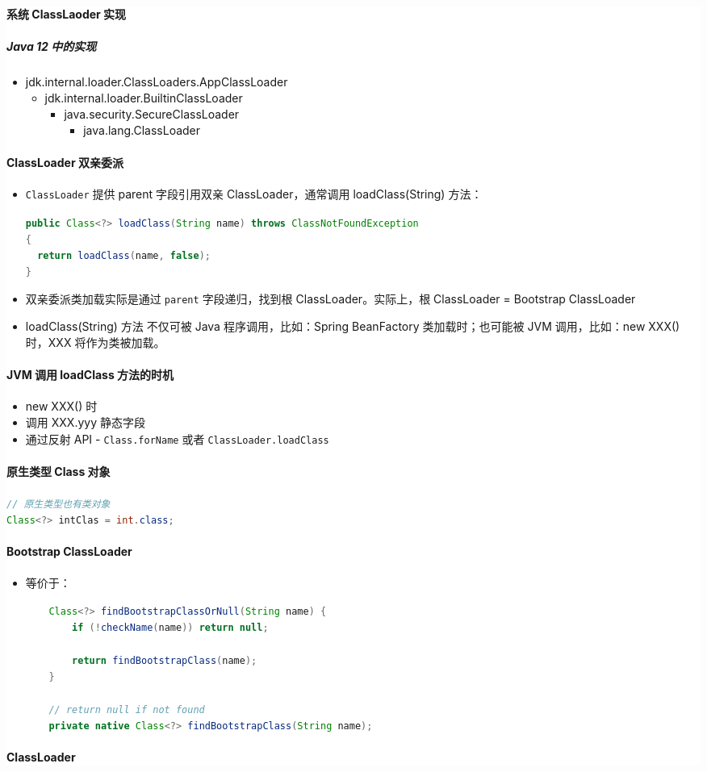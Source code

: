 #### 系统 ClassLaoder 实现

##### Java 12 中的实现

- jdk.internal.loader.ClassLoaders.AppClassLoader
  - jdk.internal.loader.BuiltinClassLoader
    - java.security.SecureClassLoader
      - java.lang.ClassLoader



#### ClassLoader 双亲委派

* `ClassLoader` 提供 parent 字段引用双亲 ClassLoader，通常调用 loadClass(String) 方法：

  ```java
  public Class<?> loadClass(String name) throws ClassNotFoundException 
  {
  	return loadClass(name, false);
  }
  ```

* 双亲委派类加载实际是通过 `parent` 字段递归，找到根 ClassLoader。实际上，根 ClassLoader = Bootstrap ClassLoader

* loadClass(String) 方法 不仅可被 Java 程序调用，比如：Spring BeanFactory 类加载时；也可能被 JVM 调用，比如：new XXX()时，XXX 将作为类被加载。

#### JVM 调用 loadClass 方法的时机

- new XXX() 时
- 调用 XXX.yyy 静态字段
- 通过反射 API - `Class.forName` 或者 `ClassLoader.loadClass`

#### 原生类型 Class 对象

```java
// 原生类型也有类对象
Class<?> intClas = int.class;
```

#### Bootstrap ClassLoader

* 等价于：

  ```java
      Class<?> findBootstrapClassOrNull(String name) {
          if (!checkName(name)) return null;
  
          return findBootstrapClass(name);
      }
  
      // return null if not found
      private native Class<?> findBootstrapClass(String name);
  ```

  

#### ClassLoader
